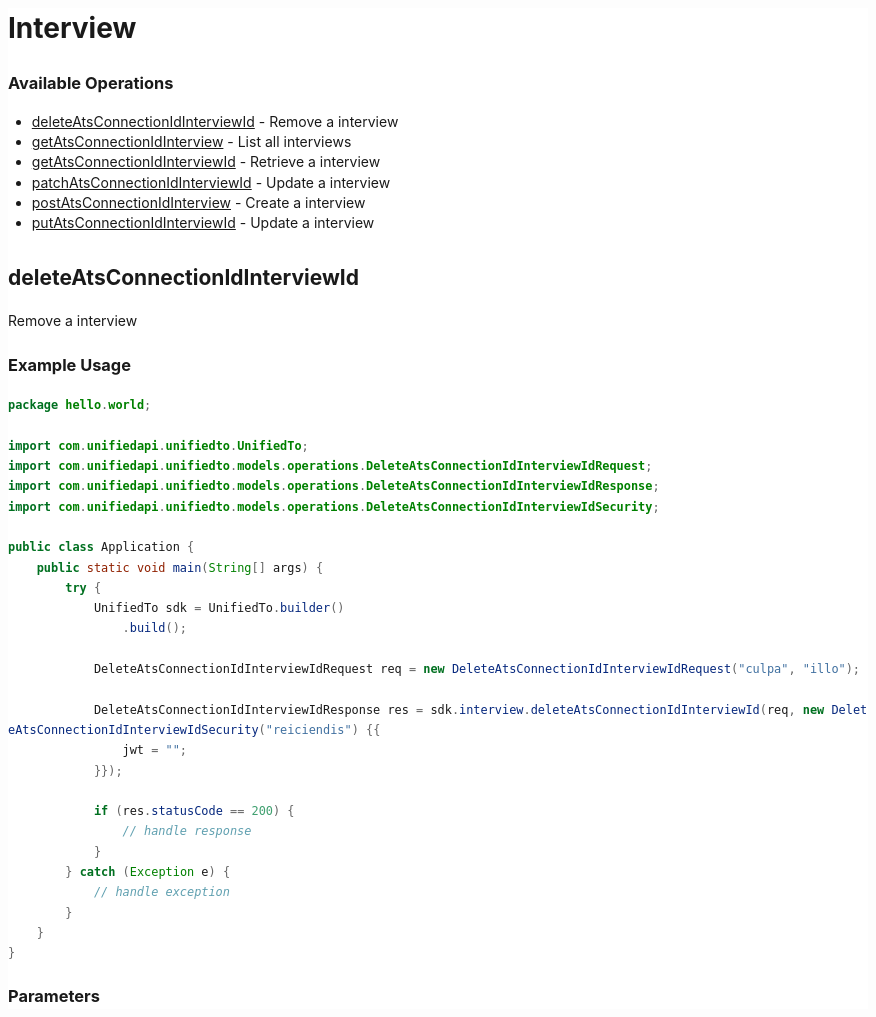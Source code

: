 # Interview

### Available Operations

* [deleteAtsConnectionIdInterviewId](#deleteatsconnectionidinterviewid) - Remove a interview
* [getAtsConnectionIdInterview](#getatsconnectionidinterview) - List all interviews
* [getAtsConnectionIdInterviewId](#getatsconnectionidinterviewid) - Retrieve a interview
* [patchAtsConnectionIdInterviewId](#patchatsconnectionidinterviewid) - Update a interview
* [postAtsConnectionIdInterview](#postatsconnectionidinterview) - Create a interview
* [putAtsConnectionIdInterviewId](#putatsconnectionidinterviewid) - Update a interview

## deleteAtsConnectionIdInterviewId

Remove a interview

### Example Usage

```java
package hello.world;

import com.unifiedapi.unifiedto.UnifiedTo;
import com.unifiedapi.unifiedto.models.operations.DeleteAtsConnectionIdInterviewIdRequest;
import com.unifiedapi.unifiedto.models.operations.DeleteAtsConnectionIdInterviewIdResponse;
import com.unifiedapi.unifiedto.models.operations.DeleteAtsConnectionIdInterviewIdSecurity;

public class Application {
    public static void main(String[] args) {
        try {
            UnifiedTo sdk = UnifiedTo.builder()
                .build();

            DeleteAtsConnectionIdInterviewIdRequest req = new DeleteAtsConnectionIdInterviewIdRequest("culpa", "illo");            

            DeleteAtsConnectionIdInterviewIdResponse res = sdk.interview.deleteAtsConnectionIdInterviewId(req, new DeleteAtsConnectionIdInterviewIdSecurity("reiciendis") {{
                jwt = "";
            }});

            if (res.statusCode == 200) {
                // handle response
            }
        } catch (Exception e) {
            // handle exception
        }
    }
}
```

### Parameters
